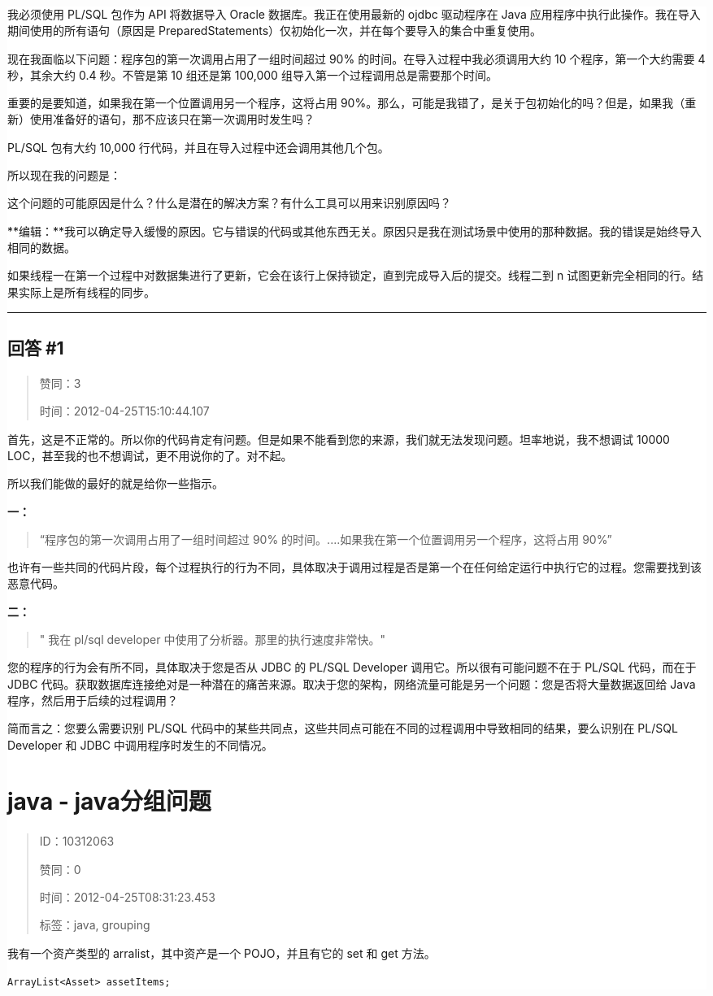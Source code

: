 我必须使用 PL/SQL 包作为 API 将数据导入 Oracle 数据库。我正在使用最新的 ojdbc 驱动程序在 Java 应用程序中执行此操作。我在导入期间使用的所有语句（原因是 PreparedStatements）仅初始化一次，并在每个要导入的集合中重复使用。

现在我面临以下问题：程序包的第一次调用占用了一组时间超过 90% 的时间。在导入过程中我必须调用大约 10 个程序，第一个大约需要 4 秒，其余大约 0.4 秒。不管是第 10 组还是第 100,000 组导入第一个过程调用总是需要那个时间。

重要的是要知道，如果我在第一个位置调用另一个程序，这将占用 90%。那么，可能是我错了，是关于包初始化的吗？但是，如果我（重新）使用准备好的语句，那不应该只在第一次调用时发生吗？

PL/SQL 包有大约 10,000 行代码，并且在导入过程中还会调用其他几个包。

所以现在我的问题是：

这个问题的可能原因是什么？什么是潜在的解决方案？有什么工具可以用来识别原因吗？

**编辑：**我可以确定导入缓慢的原因。它与错误的代码或其他东西无关。原因只是我在测试场景中使用的那种数据。我的错误是始终导入相同的数据。

如果线程一在第一个过程中对数据集进行了更新，它会在该行上保持锁定，直到完成导入后的提交。线程二到 n 试图更新完全相同的行。结果实际上是所有线程的同步。

* * *

## 回答 #1

> 赞同：3
> 
> 时间：2012-04-25T15:10:44.107

首先，这是不正常的。所以你的代码肯定有问题。但是如果不能看到您的来源，我们就无法发现问题。坦率地说，我不想调试 10000 LOC，甚至我的也不想调试，更不用说你的了。对不起。

所以我们能做的最好的就是给你一些指示。

**一：**

> “程序包的第一次调用占用了一组时间超过 90% 的时间。....如果我在第一个位置调用另一个程序，这将占用 90%”

也许有一些共同的代码片段，每个过程执行的行为不同，具体取决于调用过程是否是第一个在任何给定运行中执行它的过程。您需要找到该恶意代码。

**二：**

> " 我在 pl/sql developer 中使用了分析器。那里的执行速度非常快。"

您的程序的行为会有所不同，具体取决于您是否从 JDBC 的 PL/SQL Developer 调用它。所以很有可能问题不在于 PL/SQL 代码，而在于 JDBC 代码。获取数据库连接绝对是一种潜在的痛苦来源。取决于您的架构，网络流量可能是另一个问题：您是否将大量数据返回给 Java 程序，然后用于后续的过程调用？

简而言之：您要么需要识别 PL/SQL 代码中的某些共同点，这些共同点可能在不同的过程调用中导致相同的结果，要么识别在 PL/SQL Developer 和 JDBC 中调用程序时发生的不同情况。

# java - java分组问题

> ID：10312063
> 
> 赞同：0
> 
> 时间：2012-04-25T08:31:23.453
> 
> 标签：java, grouping

我有一个资产类型的 arralist，其中资产是一个 POJO，并且有它的 set 和 get 方法。

```
ArrayList<Asset> assetItems; 
```

